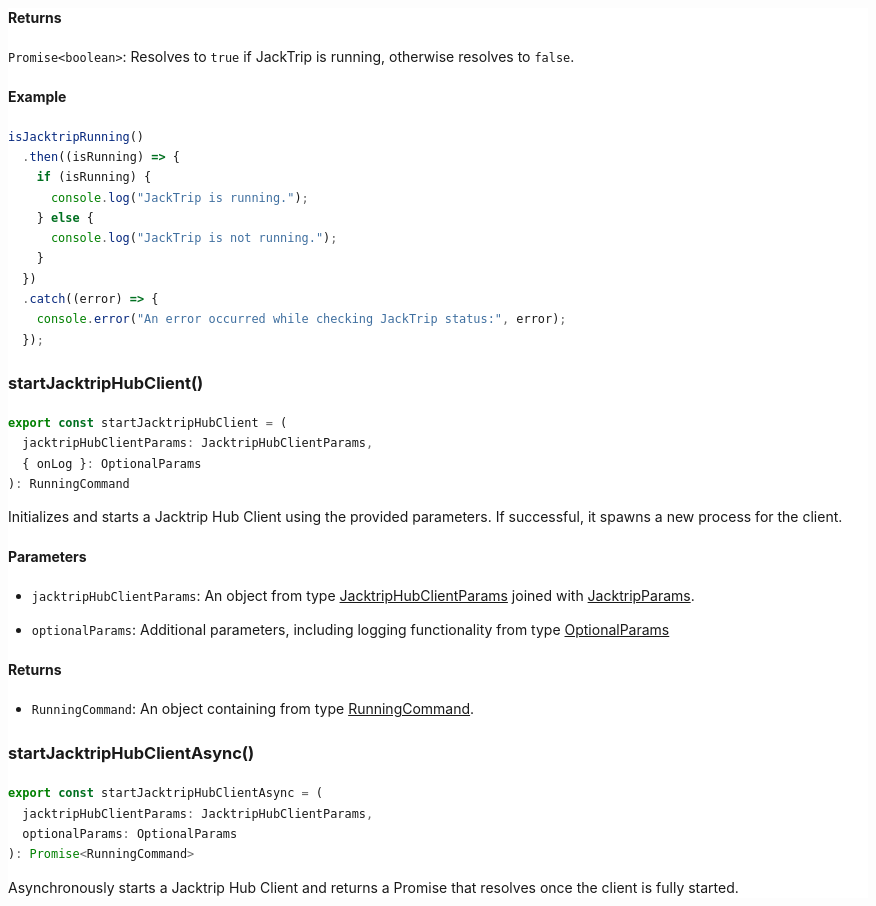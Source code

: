 #### Returns

`Promise<boolean>`: Resolves to `true` if JackTrip is running, otherwise resolves to `false`.

#### Example

```typescript
isJacktripRunning()
  .then((isRunning) => {
    if (isRunning) {
      console.log("JackTrip is running.");
    } else {
      console.log("JackTrip is not running.");
    }
  })
  .catch((error) => {
    console.error("An error occurred while checking JackTrip status:", error);
  });
```

### startJacktripHubClient()

```typescript
export const startJacktripHubClient = (
  jacktripHubClientParams: JacktripHubClientParams,
  { onLog }: OptionalParams
): RunningCommand
```

Initializes and starts a Jacktrip Hub Client using the provided parameters. If successful, it spawns a new process for the client.

#### Parameters

- `jacktripHubClientParams`: An object from type [JacktripHubClientParams](/docs/for-developers/zwerm3-jack/types/interfaces#jacktriphubclientparams) joined with [JacktripParams](/docs/for-developers/zwerm3-jack/types/interfaces#jacktripparams).

- `optionalParams`: Additional parameters, including logging functionality from type [OptionalParams](/docs/for-developers/zwerm3-jack/types/interfaces#optionalparams)

#### Returns

- `RunningCommand`: An object containing from type [RunningCommand](/docs/for-developers/zwerm3-jack/types/interfaces#runningcommand).

### startJacktripHubClientAsync()

```typescript
export const startJacktripHubClientAsync = (
  jacktripHubClientParams: JacktripHubClientParams,
  optionalParams: OptionalParams
): Promise<RunningCommand>
```

Asynchronously starts a Jacktrip Hub Client and returns a Promise that resolves once the client is fully started.
